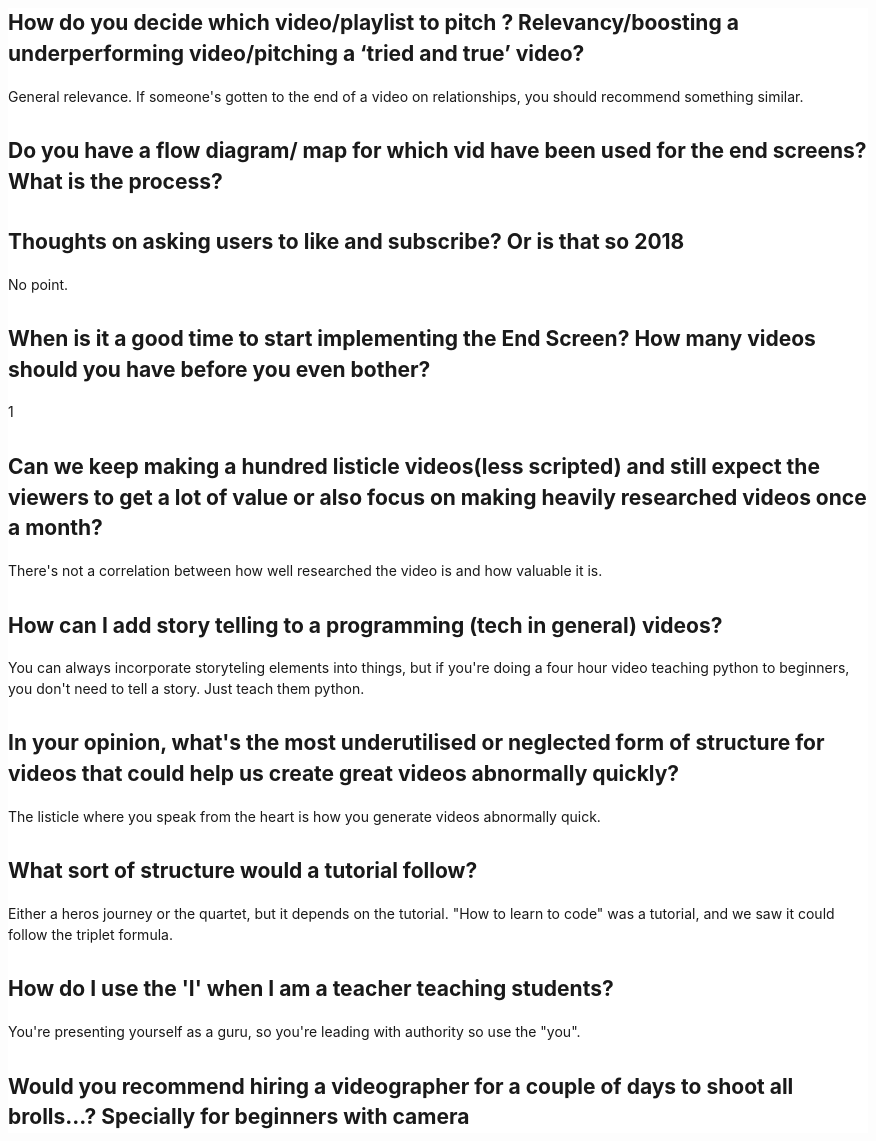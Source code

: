 ## How do you decide which video/playlist to pitch ? Relevancy/boosting a underperforming video/pitching a ‘tried and true’ video?
General relevance. If someone's gotten to the end of a video on relationships, you should recommend something similar.

## Do you have a flow diagram/ map for which vid have been used for the end screens? What is the process?


## Thoughts on asking users to like and subscribe? Or is that so 2018
No point.

## When is it a good time to start implementing the End Screen? How many videos should you have before you even bother?
1

## Can we keep making a hundred listicle videos(less scripted) and still expect the viewers to get a lot of value or also focus on making heavily researched videos once a month?
There's not a correlation between how well researched the video is and how valuable it is. 

## How can I add story telling to a programming (tech in general) videos?
You can always incorporate storyteling elements into things, but if you're doing a four hour video teaching python to beginners, you don't need to tell a story. Just teach them python.

## In your opinion, what's the most underutilised or neglected form of structure for videos that could help us create great videos abnormally quickly?
The listicle where you speak from the heart is how you generate videos abnormally quick.

## What sort of structure would a tutorial follow?
Either a heros journey or the quartet, but it depends on the tutorial. "How to learn to code" was a tutorial, and we saw it could follow the triplet formula.

## How do I use the 'I' when I am a teacher teaching students?
You're presenting yourself as a guru, so you're leading with authority so use the "you".

## Would you recommend hiring a videographer for a couple of days to shoot all brolls…? Specially for beginners with camera
